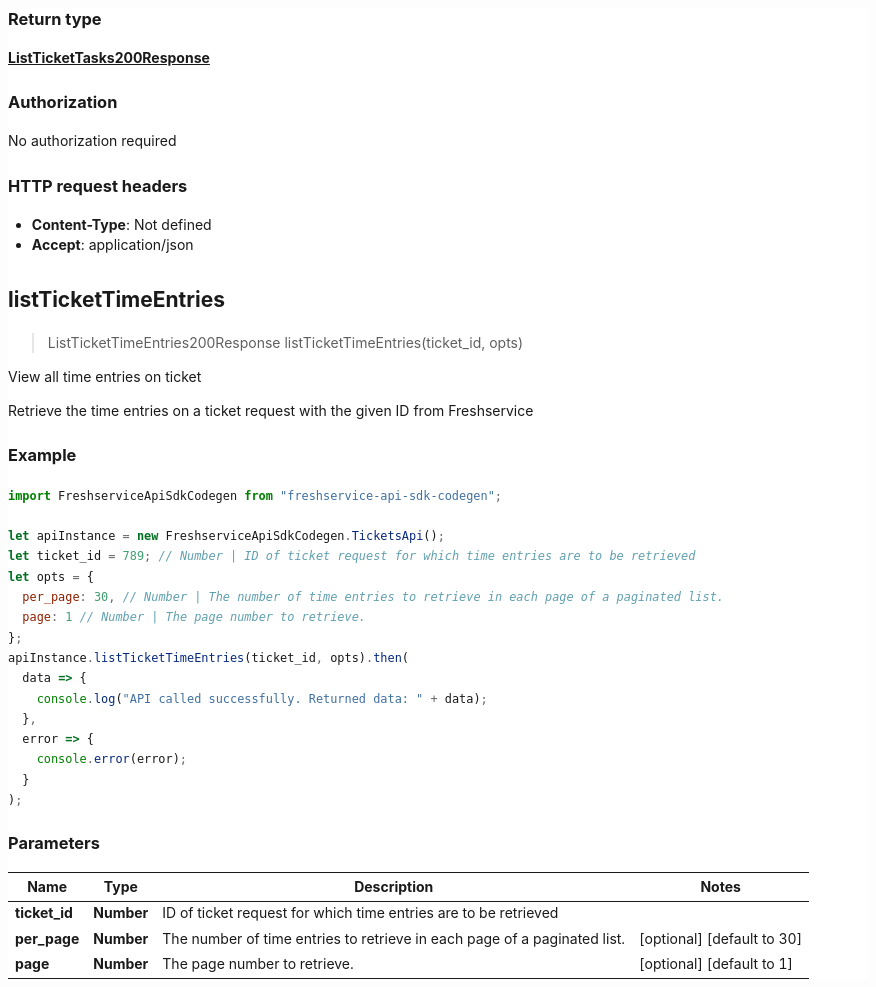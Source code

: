 ### Return type

[**ListTicketTasks200Response**](ListTicketTasks200Response.md)

### Authorization

No authorization required

### HTTP request headers

- **Content-Type**: Not defined
- **Accept**: application/json

## listTicketTimeEntries

> ListTicketTimeEntries200Response listTicketTimeEntries(ticket_id, opts)

View all time entries on ticket

Retrieve the time entries on a ticket request with the given ID from Freshservice

### Example

```javascript
import FreshserviceApiSdkCodegen from "freshservice-api-sdk-codegen";

let apiInstance = new FreshserviceApiSdkCodegen.TicketsApi();
let ticket_id = 789; // Number | ID of ticket request for which time entries are to be retrieved
let opts = {
  per_page: 30, // Number | The number of time entries to retrieve in each page of a paginated list.
  page: 1 // Number | The page number to retrieve.
};
apiInstance.listTicketTimeEntries(ticket_id, opts).then(
  data => {
    console.log("API called successfully. Returned data: " + data);
  },
  error => {
    console.error(error);
  }
);
```

### Parameters

| Name          | Type       | Description                                                              | Notes                      |
| ------------- | ---------- | ------------------------------------------------------------------------ | -------------------------- |
| **ticket_id** | **Number** | ID of ticket request for which time entries are to be retrieved          |
| **per_page**  | **Number** | The number of time entries to retrieve in each page of a paginated list. | [optional] [default to 30] |
| **page**      | **Number** | The page number to retrieve.                                             | [optional] [default to 1]  |
